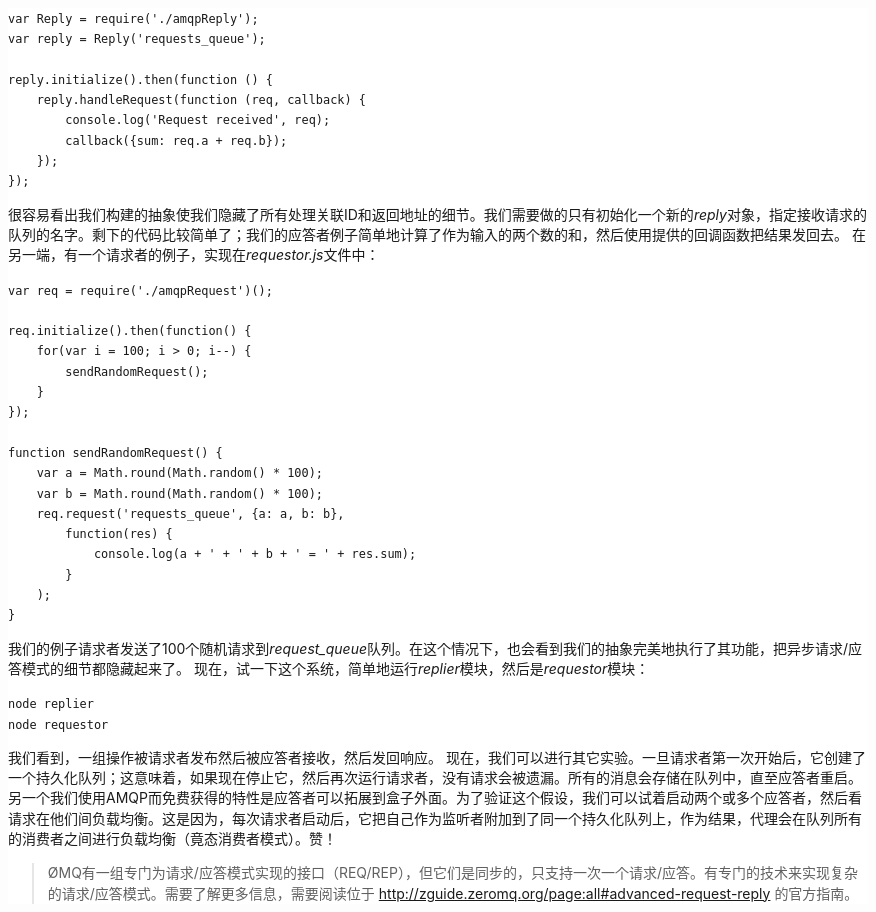 ```
var Reply = require('./amqpReply');
var reply = Reply('requests_queue');

reply.initialize().then(function () {
    reply.handleRequest(function (req, callback) {
        console.log('Request received', req);
        callback({sum: req.a + req.b});
    });
});
```
很容易看出我们构建的抽象使我们隐藏了所有处理关联ID和返回地址的细节。我们需要做的只有初始化一个新的*reply*对象，指定接收请求的队列的名字。剩下的代码比较简单了；我们的应答者例子简单地计算了作为输入的两个数的和，然后使用提供的回调函数把结果发回去。
在另一端，有一个请求者的例子，实现在*requestor.js*文件中：

```
var req = require('./amqpRequest')();

req.initialize().then(function() {
    for(var i = 100; i > 0; i--) {
        sendRandomRequest();
    }
});

function sendRandomRequest() {
    var a = Math.round(Math.random() * 100);
    var b = Math.round(Math.random() * 100);
    req.request('requests_queue', {a: a, b: b},
        function(res) {
            console.log(a + ' + ' + b + ' = ' + res.sum);
        }
    );
}
```
我们的例子请求者发送了100个随机请求到*request_queue*队列。在这个情况下，也会看到我们的抽象完美地执行了其功能，把异步请求/应答模式的细节都隐藏起来了。
现在，试一下这个系统，简单地运行*replier*模块，然后是*requestor*模块：

```
node replier
node requestor
```
我们看到，一组操作被请求者发布然后被应答者接收，然后发回响应。
现在，我们可以进行其它实验。一旦请求者第一次开始后，它创建了一个持久化队列；这意味着，如果现在停止它，然后再次运行请求者，没有请求会被遗漏。所有的消息会存储在队列中，直至应答者重启。
另一个我们使用AMQP而免费获得的特性是应答者可以拓展到盒子外面。为了验证这个假设，我们可以试着启动两个或多个应答者，然后看请求在他们间负载均衡。这是因为，每次请求者启动后，它把自己作为监听者附加到了同一个持久化队列上，作为结果，代理会在队列所有的消费者之间进行负载均衡（竟态消费者模式）。赞！

> ØMQ有一组专门为请求/应答模式实现的接口（REQ/REP），但它们是同步的，只支持一次一个请求/应答。有专门的技术来实现复杂的请求/应答模式。需要了解更多信息，需要阅读位于 http://zguide.zeromq.org/page:all#advanced-request-reply 的官方指南。

